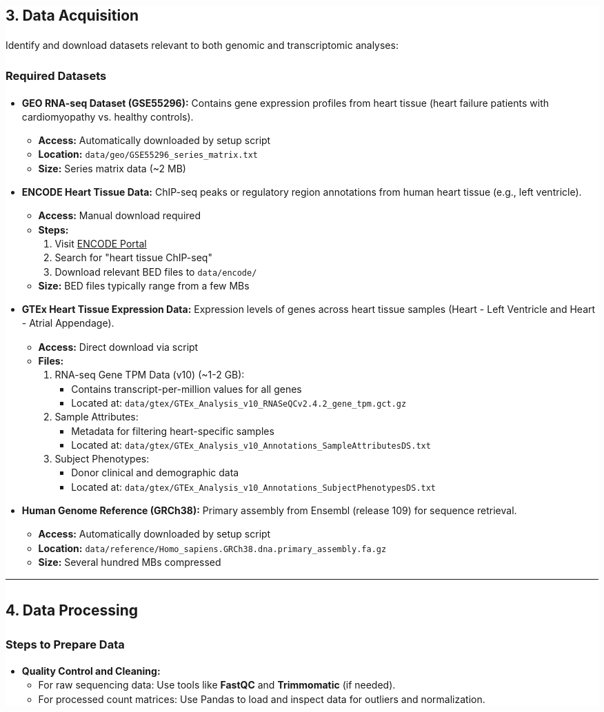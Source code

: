 
## 3. Data Acquisition

Identify and download datasets relevant to both genomic and transcriptomic analyses:

### Required Datasets
- **GEO RNA-seq Dataset (GSE55296):**
  Contains gene expression profiles from heart tissue (heart failure patients with cardiomyopathy vs. healthy controls).
  - **Access:** Automatically downloaded by setup script
  - **Location:** `data/geo/GSE55296_series_matrix.txt`
  - **Size:** Series matrix data (~2 MB)

- **ENCODE Heart Tissue Data:**
  ChIP-seq peaks or regulatory region annotations from human heart tissue (e.g., left ventricle).
  - **Access:** Manual download required
  - **Steps:**
    1. Visit [ENCODE Portal](https://www.encodeproject.org/)
    2. Search for "heart tissue ChIP-seq"
    3. Download relevant BED files to `data/encode/`
  - **Size:** BED files typically range from a few MBs

- **GTEx Heart Tissue Expression Data:**
  Expression levels of genes across heart tissue samples (Heart - Left Ventricle and Heart - Atrial Appendage).
  - **Access:** Direct download via script
  - **Files:**
    1. RNA-seq Gene TPM Data (v10) (~1-2 GB):
       - Contains transcript-per-million values for all genes
       - Located at: `data/gtex/GTEx_Analysis_v10_RNASeQCv2.4.2_gene_tpm.gct.gz`
    2. Sample Attributes:
       - Metadata for filtering heart-specific samples
       - Located at: `data/gtex/GTEx_Analysis_v10_Annotations_SampleAttributesDS.txt`
    3. Subject Phenotypes:
       - Donor clinical and demographic data
       - Located at: `data/gtex/GTEx_Analysis_v10_Annotations_SubjectPhenotypesDS.txt`

- **Human Genome Reference (GRCh38):**
  Primary assembly from Ensembl (release 109) for sequence retrieval.
  - **Access:** Automatically downloaded by setup script
  - **Location:** `data/reference/Homo_sapiens.GRCh38.dna.primary_assembly.fa.gz`
  - **Size:** Several hundred MBs compressed

---

## 4. Data Processing

### Steps to Prepare Data
- **Quality Control and Cleaning:**
  - For raw sequencing data: Use tools like **FastQC** and **Trimmomatic** (if needed).
  - For processed count matrices: Use Pandas to load and inspect data for outliers and normalization.
  